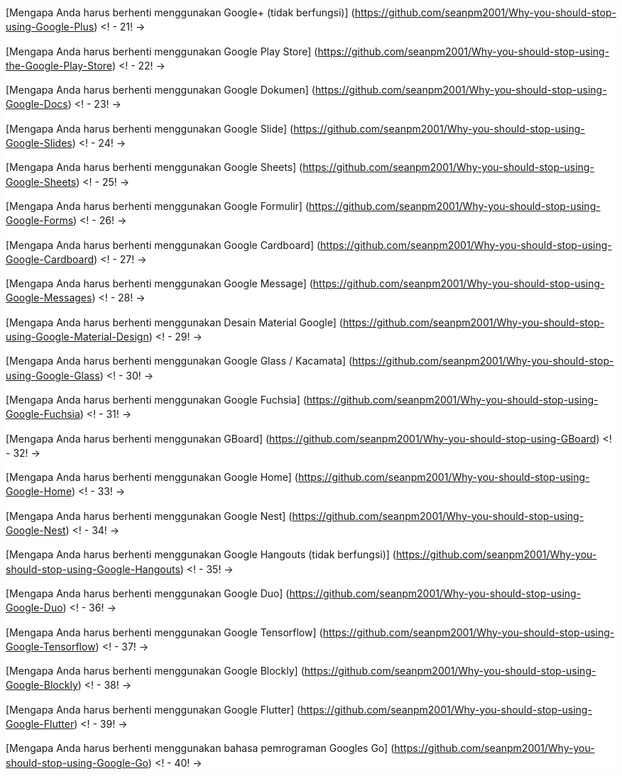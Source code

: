 [Mengapa Anda harus berhenti menggunakan Google+ (tidak berfungsi)] (https://github.com/seanpm2001/Why-you-should-stop-using-Google-Plus) <! - 21! ->

[Mengapa Anda harus berhenti menggunakan Google Play Store] (https://github.com/seanpm2001/Why-you-should-stop-using-the-Google-Play-Store) <! - 22! ->

[Mengapa Anda harus berhenti menggunakan Google Dokumen] (https://github.com/seanpm2001/Why-you-should-stop-using-Google-Docs) <! - 23! ->

[Mengapa Anda harus berhenti menggunakan Google Slide] (https://github.com/seanpm2001/Why-you-should-stop-using-Google-Slides) <! - 24! ->

[Mengapa Anda harus berhenti menggunakan Google Sheets] (https://github.com/seanpm2001/Why-you-should-stop-using-Google-Sheets) <! - 25! ->

[Mengapa Anda harus berhenti menggunakan Google Formulir] (https://github.com/seanpm2001/Why-you-should-stop-using-Google-Forms) <! - 26! ->

[Mengapa Anda harus berhenti menggunakan Google Cardboard] (https://github.com/seanpm2001/Why-you-should-stop-using-Google-Cardboard) <! - 27! ->

[Mengapa Anda harus berhenti menggunakan Google Message] (https://github.com/seanpm2001/Why-you-should-stop-using-Google-Messages) <! - 28! ->

[Mengapa Anda harus berhenti menggunakan Desain Material Google] (https://github.com/seanpm2001/Why-you-should-stop-using-Google-Material-Design) <! - 29! ->

[Mengapa Anda harus berhenti menggunakan Google Glass / Kacamata] (https://github.com/seanpm2001/Why-you-should-stop-using-Google-Glass) <! - 30! ->

[Mengapa Anda harus berhenti menggunakan Google Fuchsia] (https://github.com/seanpm2001/Why-you-should-stop-using-Google-Fuchsia) <! - 31! ->

[Mengapa Anda harus berhenti menggunakan GBoard] (https://github.com/seanpm2001/Why-you-should-stop-using-GBoard) <! - 32! ->

[Mengapa Anda harus berhenti menggunakan Google Home] (https://github.com/seanpm2001/Why-you-should-stop-using-Google-Home) <! - 33! ->

[Mengapa Anda harus berhenti menggunakan Google Nest] (https://github.com/seanpm2001/Why-you-should-stop-using-Google-Nest) <! - 34! ->

[Mengapa Anda harus berhenti menggunakan Google Hangouts (tidak berfungsi)] (https://github.com/seanpm2001/Why-you-should-stop-using-Google-Hangouts) <! - 35! ->

[Mengapa Anda harus berhenti menggunakan Google Duo] (https://github.com/seanpm2001/Why-you-should-stop-using-Google-Duo) <! - 36! ->

[Mengapa Anda harus berhenti menggunakan Google Tensorflow] (https://github.com/seanpm2001/Why-you-should-stop-using-Google-Tensorflow) <! - 37! ->

[Mengapa Anda harus berhenti menggunakan Google Blockly] (https://github.com/seanpm2001/Why-you-should-stop-using-Google-Blockly) <! - 38! ->

[Mengapa Anda harus berhenti menggunakan Google Flutter] (https://github.com/seanpm2001/Why-you-should-stop-using-Google-Flutter) <! - 39! ->

[Mengapa Anda harus berhenti menggunakan bahasa pemrograman Googles Go] (https://github.com/seanpm2001/Why-you-should-stop-using-Google-Go) <! - 40! ->
